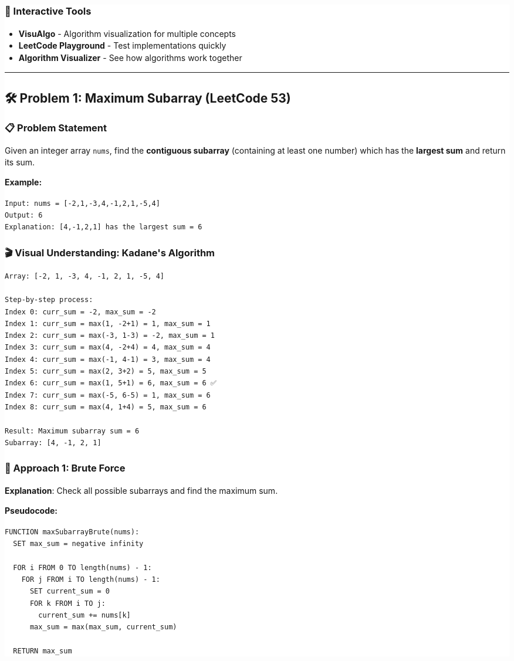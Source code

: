 ### 🔧 Interactive Tools
- **VisuAlgo** - Algorithm visualization for multiple concepts
- **LeetCode Playground** - Test implementations quickly
- **Algorithm Visualizer** - See how algorithms work together

---

## 🛠️ Problem 1: Maximum Subarray (LeetCode 53)

### 📋 Problem Statement
Given an integer array `nums`, find the **contiguous subarray** (containing at least one number) which has the **largest sum** and return its sum.

**Example:**
```
Input: nums = [-2,1,-3,4,-1,2,1,-5,4]
Output: 6
Explanation: [4,-1,2,1] has the largest sum = 6
```

### 🎬 Visual Understanding: Kadane's Algorithm
```
Array: [-2, 1, -3, 4, -1, 2, 1, -5, 4]
        
Step-by-step process:
Index 0: curr_sum = -2, max_sum = -2
Index 1: curr_sum = max(1, -2+1) = 1, max_sum = 1
Index 2: curr_sum = max(-3, 1-3) = -2, max_sum = 1
Index 3: curr_sum = max(4, -2+4) = 4, max_sum = 4
Index 4: curr_sum = max(-1, 4-1) = 3, max_sum = 4
Index 5: curr_sum = max(2, 3+2) = 5, max_sum = 5
Index 6: curr_sum = max(1, 5+1) = 6, max_sum = 6 ✅
Index 7: curr_sum = max(-5, 6-5) = 1, max_sum = 6
Index 8: curr_sum = max(4, 1+4) = 5, max_sum = 6

Result: Maximum subarray sum = 6
Subarray: [4, -1, 2, 1]
```

### 🥉 Approach 1: Brute Force
**Explanation**: Check all possible subarrays and find the maximum sum.

**Pseudocode:**
```
FUNCTION maxSubarrayBrute(nums):
  SET max_sum = negative infinity
  
  FOR i FROM 0 TO length(nums) - 1:
    FOR j FROM i TO length(nums) - 1:
      SET current_sum = 0
      FOR k FROM i TO j:
        current_sum += nums[k]
      max_sum = max(max_sum, current_sum)
  
  RETURN max_sum
```
